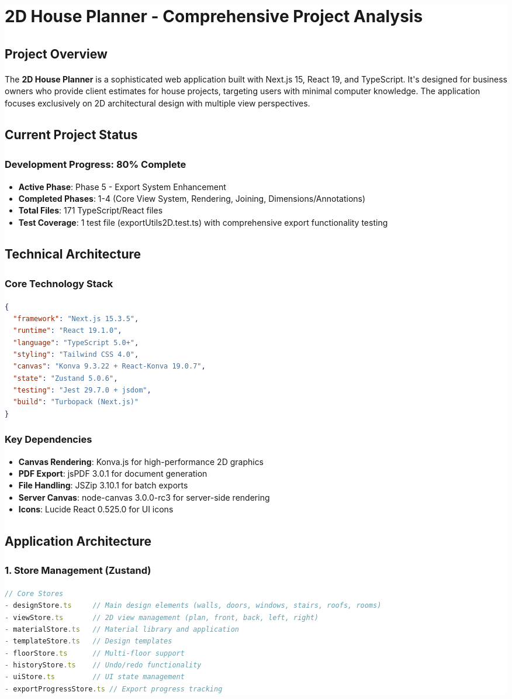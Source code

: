 # 2D House Planner - Comprehensive Project Analysis

## Project Overview

The **2D House Planner** is a sophisticated web application built with Next.js 15, React 19, and TypeScript. It's designed for business owners who provide client estimates for house projects, targeting users with minimal computer knowledge. The application focuses exclusively on 2D architectural design with multiple view perspectives.

## Current Project Status

### Development Progress: 80% Complete
- **Active Phase**: Phase 5 - Export System Enhancement
- **Completed Phases**: 1-4 (Core View System, Rendering, Joining, Dimensions/Annotations)
- **Total Files**: 171 TypeScript/React files
- **Test Coverage**: 1 test file (exportUtils2D.test.ts) with comprehensive export functionality testing

## Technical Architecture

### Core Technology Stack
```json
{
  "framework": "Next.js 15.3.5",
  "runtime": "React 19.1.0", 
  "language": "TypeScript 5.0+",
  "styling": "Tailwind CSS 4.0",
  "canvas": "Konva 9.3.22 + React-Konva 19.0.7",
  "state": "Zustand 5.0.6",
  "testing": "Jest 29.7.0 + jsdom",
  "build": "Turbopack (Next.js)"
}
```

### Key Dependencies
- **Canvas Rendering**: Konva.js for high-performance 2D graphics
- **PDF Export**: jsPDF 3.0.1 for document generation
- **File Handling**: JSZip 3.10.1 for batch exports
- **Server Canvas**: node-canvas 3.0.0-rc3 for server-side rendering
- **Icons**: Lucide React 0.525.0 for UI icons

## Application Architecture

### 1. Store Management (Zustand)
```typescript
// Core Stores
- designStore.ts     // Main design elements (walls, doors, windows, stairs, roofs, rooms)
- viewStore.ts       // 2D view management (plan, front, back, left, right)
- materialStore.ts   // Material library and application
- templateStore.ts   // Design templates
- floorStore.ts      // Multi-floor support
- historyStore.ts    // Undo/redo functionality
- uiStore.ts         // UI state management
- exportProgressStore.ts // Export progress tracking
```
